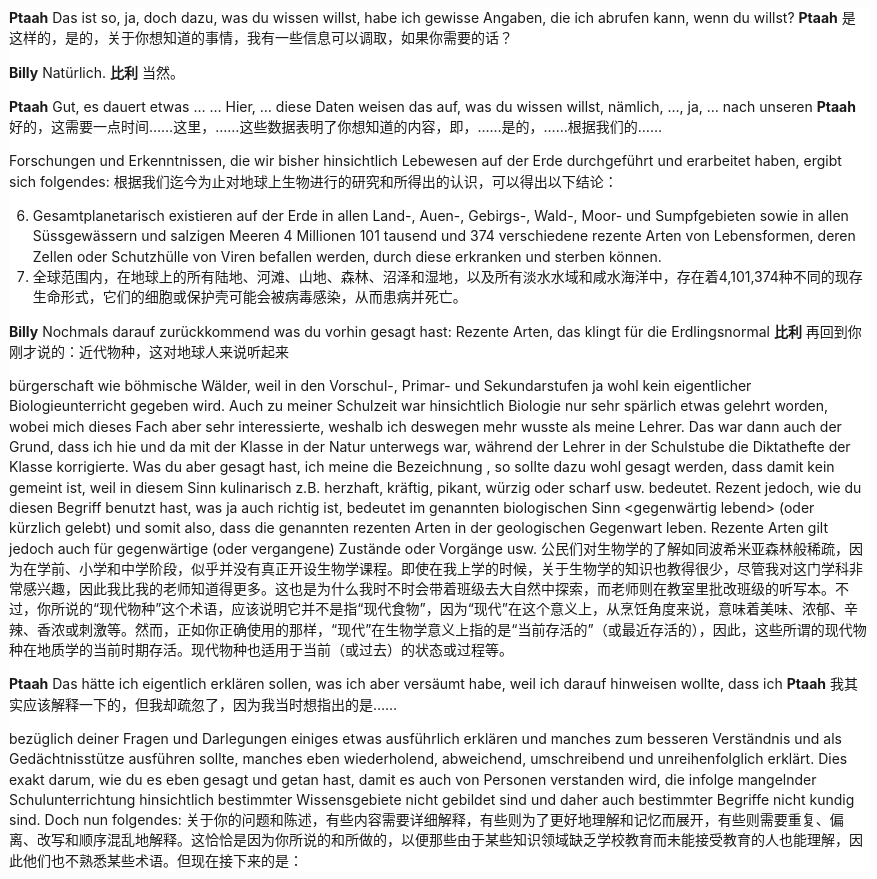 **Ptaah** Das ist so, ja, doch dazu, was du wissen willst, habe ich gewisse Angaben, die ich abrufen kann, wenn du willst?
**Ptaah** 是这样的，是的，关于你想知道的事情，我有一些信息可以调取，如果你需要的话？

**Billy** Natürlich.
**比利** 当然。

**Ptaah** Gut, es dauert etwas … … Hier, … diese Daten weisen das auf, was du wissen willst, nämlich, …, ja, … nach unseren
**Ptaah** 好的，这需要一点时间……这里，……这些数据表明了你想知道的内容，即，……是的，……根据我们的……

Forschungen und Erkenntnissen, die wir bisher hinsichtlich Lebewesen auf der Erde durchgeführt und erarbeitet haben, ergibt sich folgendes:
根据我们迄今为止对地球上生物进行的研究和所得出的认识，可以得出以下结论：

6) Gesamtplanetarisch existieren auf der Erde in allen Land-, Auen-, Gebirgs-, Wald-, Moor- und Sumpfgebieten sowie in allen Süssgewässern und salzigen Meeren 4 Millionen 101 tausend und 374 verschiedene rezente Arten von Lebensformen, deren Zellen oder Schutzhülle von Viren befallen werden, durch diese erkranken und sterben können.
6) 全球范围内，在地球上的所有陆地、河滩、山地、森林、沼泽和湿地，以及所有淡水水域和咸水海洋中，存在着4,101,374种不同的现存生命形式，它们的细胞或保护壳可能会被病毒感染，从而患病并死亡。

**Billy** Nochmals darauf zurückkommend was du vorhin gesagt hast: Rezente Arten, das klingt für die Erdlingsnormal
**比利** 再回到你刚才说的：近代物种，这对地球人来说听起来

bürgerschaft wie böhmische Wälder, weil in den Vorschul-, Primar- und Sekundarstufen ja wohl kein eigentlicher Biologieunterricht gegeben wird. Auch zu meiner Schulzeit war hinsichtlich Biologie nur sehr spärlich etwas gelehrt worden, wobei mich dieses Fach aber sehr interessierte, weshalb ich deswegen mehr wusste als meine Lehrer. Das war dann auch der Grund, dass ich hie und da mit der Klasse in der Natur unterwegs war, während der Lehrer in der Schulstube die Diktathefte der Klasse korrigierte. Was du aber gesagt hast, ich meine die Bezeichnung <rezente Arten>, so sollte dazu wohl gesagt werden, dass damit kein <rezentes Essen> gemeint ist, weil <rezent> in diesem Sinn kulinarisch z.B. herzhaft, kräftig, pikant, würzig oder scharf usw. bedeutet. Rezent jedoch, wie du diesen Begriff benutzt hast, was ja auch richtig ist, bedeutet im genannten biologischen Sinn <gegenwärtig lebend> (oder kürzlich gelebt) und somit also, dass die genannten rezenten Arten in der geologischen Gegenwart leben. Rezente Arten gilt jedoch auch für gegenwärtige (oder vergangene) Zustände oder Vorgänge usw.
公民们对生物学的了解如同波希米亚森林般稀疏，因为在学前、小学和中学阶段，似乎并没有真正开设生物学课程。即使在我上学的时候，关于生物学的知识也教得很少，尽管我对这门学科非常感兴趣，因此我比我的老师知道得更多。这也是为什么我时不时会带着班级去大自然中探索，而老师则在教室里批改班级的听写本。不过，你所说的“现代物种”这个术语，应该说明它并不是指“现代食物”，因为“现代”在这个意义上，从烹饪角度来说，意味着美味、浓郁、辛辣、香浓或刺激等。然而，正如你正确使用的那样，“现代”在生物学意义上指的是“当前存活的”（或最近存活的），因此，这些所谓的现代物种在地质学的当前时期存活。现代物种也适用于当前（或过去）的状态或过程等。

**Ptaah** Das hätte ich eigentlich erklären sollen, was ich aber versäumt habe, weil ich darauf hinweisen wollte, dass ich
**Ptaah** 我其实应该解释一下的，但我却疏忽了，因为我当时想指出的是……

bezüglich deiner Fragen und Darlegungen einiges etwas ausführlich erklären und manches zum besseren Verständnis und als Gedächtnisstütze ausführen sollte, manches eben wiederholend, abweichend, umschreibend und unreihenfolglich erklärt. Dies exakt darum, wie du es eben gesagt und getan hast, damit es auch von Personen verstanden wird, die infolge mangelnder Schulunterrichtung hinsichtlich bestimmter Wissensgebiete nicht gebildet sind und daher auch bestimmter Begriffe nicht kundig sind. Doch nun folgendes:
关于你的问题和陈述，有些内容需要详细解释，有些则为了更好地理解和记忆而展开，有些则需要重复、偏离、改写和顺序混乱地解释。这恰恰是因为你所说的和所做的，以便那些由于某些知识领域缺乏学校教育而未能接受教育的人也能理解，因此他们也不熟悉某些术语。但现在接下来的是：

